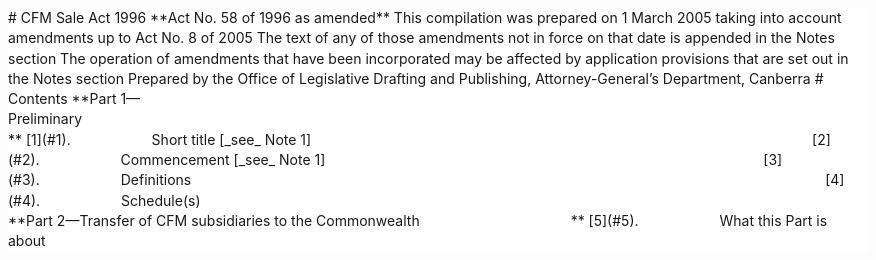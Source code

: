<?xml:namespace prefix = v ns = "urn:schemas-microsoft-com:vml" /><v:shapetype id="_x0000_t75" coordsize="21600,21600" o:preferrelative="t" o:spt="75" filled="f" stroked="f" path=" m@4@5 l@4@11@9@11@9@5 xe"><v:stroke joinstyle="miter"></v:stroke><v:formulas><v:f eqn="if lineDrawn pixelLineWidth 0 "></v:f><v:f eqn="sum @0 1 0 "></v:f><v:f eqn="sum 0 0 @1 "></v:f><v:f eqn="prod @2 1 2 "></v:f><v:f eqn="prod @3 21600 pixelWidth "></v:f><v:f eqn="prod @3 21600 pixelHeight "></v:f><v:f eqn="sum @0 0 1 "></v:f><v:f eqn="prod @6 1 2 "></v:f><v:f eqn="prod @7 21600 pixelWidth "></v:f><v:f eqn="sum @8 21600 0 "></v:f><v:f eqn="prod @7 21600 pixelHeight "></v:f><v:f eqn="sum @10 21600 0 "></v:f></v:formulas><v:path o:extrusionok="f" gradientshapeok="t" o:connecttype="rect"></v:path><o:lock aspectratio="t" v:ext="edit"></o:lock></v:shapetype><v:shape id="_x0000_i1025" style="WIDTH: 114pt; HEIGHT: 84pt" type="#_x0000_t75" coordsize="21600,21600" fillcolor="winColor(17)"><v:imagedata o:title="" src="90A417032B45EE7BCA256FB70023CBFD/$FILE/image001.png"></v:imagedata></v:shape>

# CFM Sale Act 1996

**Act No. 58 of 1996 as amended**

This compilation was prepared on 1 March 2005
taking into account amendments up to Act No. 8 of 2005

The text of any of those amendments not in force
on that date is appended in the Notes section

The operation of amendments that have been incorporated may be 
affected by application provisions that are set out in the Notes section<o:p></o:p>

Prepared by the Office of Legislative Drafting and Publishing,
Attorney-General’s Department, <?xml:namespace prefix = st1 ns = "urn:schemas-microsoft-com:office:smarttags" /><st1:city style="BACKGROUND-POSITION: left bottom; BACKGROUND-IMAGE: url(res://ietag.dll/#34/#1001); BACKGROUND-REPEAT: repeat-x"><st1:place style="BACKGROUND-POSITION: left bottom; BACKGROUND-IMAGE: url(res://ietag.dll/#34/#1001); BACKGROUND-REPEAT: repeat-x">Canberra</st1:place></st1:city>


# Contents

**Part 1—Preliminary<span style="mso-tab-count: 1">                                                                                                               </span>**

[1](#1).            Short title [_see_ Note 1]<span style="mso-tab-count: 1 dotted">                                                                        </span>

[2](#2).            Commencement [_see_ Note 1]<span style="mso-tab-count: 1 dotted">                                                               </span>

[3](#3).            Definitions<span style="mso-tab-count: 1 dotted">                                                                                           </span>

[4](#4).            Schedule(s)<span style="mso-tab-count: 1 dotted">                                                                                           </span>

**Part 2—Transfer of CFM subsidiaries to the Commonwealth<span style="mso-tab-count: 1">                      </span>**

[5](#5).            What this Part is about<span style="mso-tab-count: 1 dotted">                                                                        </span>

